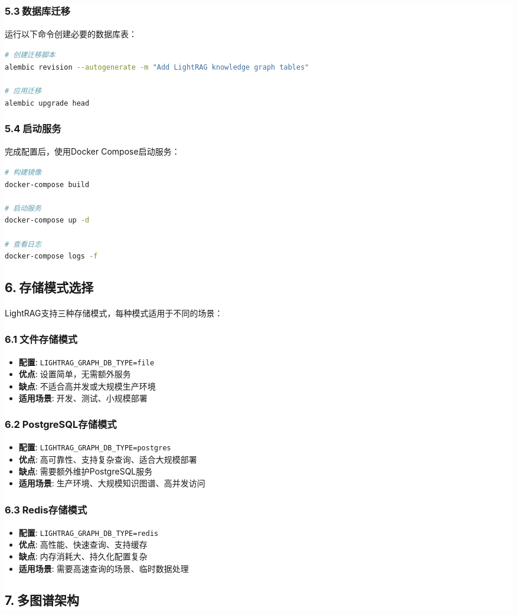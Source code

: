 ### 5.3 数据库迁移

运行以下命令创建必要的数据库表：

```bash
# 创建迁移脚本
alembic revision --autogenerate -m "Add LightRAG knowledge graph tables"

# 应用迁移
alembic upgrade head
```

### 5.4 启动服务

完成配置后，使用Docker Compose启动服务：

```bash
# 构建镜像
docker-compose build

# 启动服务
docker-compose up -d

# 查看日志
docker-compose logs -f
```

## 6. 存储模式选择

LightRAG支持三种存储模式，每种模式适用于不同的场景：

### 6.1 文件存储模式

- **配置**: `LIGHTRAG_GRAPH_DB_TYPE=file`
- **优点**: 设置简单，无需额外服务
- **缺点**: 不适合高并发或大规模生产环境
- **适用场景**: 开发、测试、小规模部署

### 6.2 PostgreSQL存储模式

- **配置**: `LIGHTRAG_GRAPH_DB_TYPE=postgres`
- **优点**: 高可靠性、支持复杂查询、适合大规模部署
- **缺点**: 需要额外维护PostgreSQL服务
- **适用场景**: 生产环境、大规模知识图谱、高并发访问

### 6.3 Redis存储模式

- **配置**: `LIGHTRAG_GRAPH_DB_TYPE=redis`
- **优点**: 高性能、快速查询、支持缓存
- **缺点**: 内存消耗大、持久化配置复杂
- **适用场景**: 需要高速查询的场景、临时数据处理

## 7. 多图谱架构
